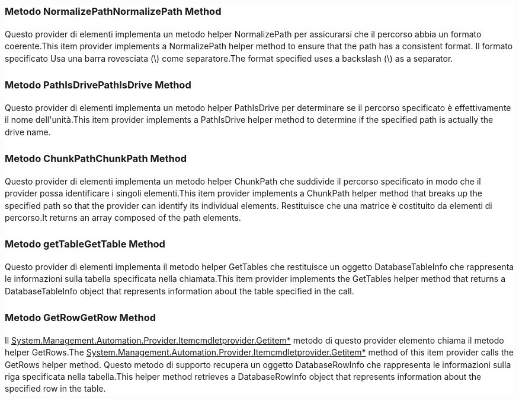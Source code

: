 ### <a name="normalizepath-method"></a><span data-ttu-id="8e625-266">Metodo NormalizePath</span><span class="sxs-lookup"><span data-stu-id="8e625-266">NormalizePath Method</span></span>

<span data-ttu-id="8e625-267">Questo provider di elementi implementa un metodo helper NormalizePath per assicurarsi che il percorso abbia un formato coerente.</span><span class="sxs-lookup"><span data-stu-id="8e625-267">This item provider implements a NormalizePath helper method to ensure that the path has a consistent format.</span></span> <span data-ttu-id="8e625-268">Il formato specificato Usa una barra rovesciata (\\) come separatore.</span><span class="sxs-lookup"><span data-stu-id="8e625-268">The format specified uses a backslash (\\) as a separator.</span></span>

### <a name="pathisdrive-method"></a><span data-ttu-id="8e625-269">Metodo PathIsDrive</span><span class="sxs-lookup"><span data-stu-id="8e625-269">PathIsDrive Method</span></span>

<span data-ttu-id="8e625-270">Questo provider di elementi implementa un metodo helper PathIsDrive per determinare se il percorso specificato è effettivamente il nome dell'unità.</span><span class="sxs-lookup"><span data-stu-id="8e625-270">This item provider implements a PathIsDrive helper method to determine if the specified path is actually the drive name.</span></span>

### <a name="chunkpath-method"></a><span data-ttu-id="8e625-271">Metodo ChunkPath</span><span class="sxs-lookup"><span data-stu-id="8e625-271">ChunkPath Method</span></span>

<span data-ttu-id="8e625-272">Questo provider di elementi implementa un metodo helper ChunkPath che suddivide il percorso specificato in modo che il provider possa identificare i singoli elementi.</span><span class="sxs-lookup"><span data-stu-id="8e625-272">This item provider implements a ChunkPath helper method that breaks up the specified path so that the provider can identify its individual elements.</span></span> <span data-ttu-id="8e625-273">Restituisce che una matrice è costituito da elementi di percorso.</span><span class="sxs-lookup"><span data-stu-id="8e625-273">It returns an array composed of the path elements.</span></span>

### <a name="gettable-method"></a><span data-ttu-id="8e625-274">Metodo getTable</span><span class="sxs-lookup"><span data-stu-id="8e625-274">GetTable Method</span></span>

<span data-ttu-id="8e625-275">Questo provider di elementi implementa il metodo helper GetTables che restituisce un oggetto DatabaseTableInfo che rappresenta le informazioni sulla tabella specificata nella chiamata.</span><span class="sxs-lookup"><span data-stu-id="8e625-275">This item provider implements the GetTables helper method that returns a DatabaseTableInfo object that represents information about the table specified in the call.</span></span>

### <a name="getrow-method"></a><span data-ttu-id="8e625-276">Metodo GetRow</span><span class="sxs-lookup"><span data-stu-id="8e625-276">GetRow Method</span></span>

<span data-ttu-id="8e625-277">Il [System.Management.Automation.Provider.Itemcmdletprovider.Getitem\*](/dotnet/api/System.Management.Automation.Provider.ItemCmdletProvider.GetItem) metodo di questo provider elemento chiama il metodo helper GetRows.</span><span class="sxs-lookup"><span data-stu-id="8e625-277">The [System.Management.Automation.Provider.Itemcmdletprovider.Getitem\*](/dotnet/api/System.Management.Automation.Provider.ItemCmdletProvider.GetItem) method of this item provider calls the GetRows helper method.</span></span> <span data-ttu-id="8e625-278">Questo metodo di supporto recupera un oggetto DatabaseRowInfo che rappresenta le informazioni sulla riga specificata nella tabella.</span><span class="sxs-lookup"><span data-stu-id="8e625-278">This helper method retrieves a DatabaseRowInfo object that represents information about the specified row in the table.</span></span>

